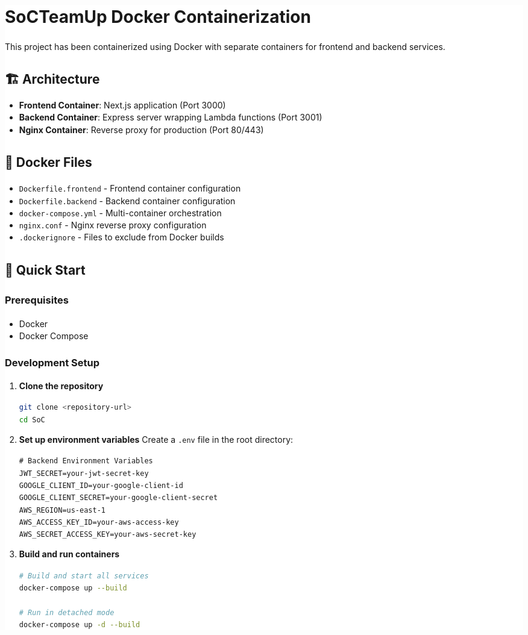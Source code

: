 # SoCTeamUp Docker Containerization

This project has been containerized using Docker with separate containers for frontend and backend services.

## 🏗️ Architecture

- **Frontend Container**: Next.js application (Port 3000)
- **Backend Container**: Express server wrapping Lambda functions (Port 3001)
- **Nginx Container**: Reverse proxy for production (Port 80/443)

## 📁 Docker Files

- `Dockerfile.frontend` - Frontend container configuration
- `Dockerfile.backend` - Backend container configuration
- `docker-compose.yml` - Multi-container orchestration
- `nginx.conf` - Nginx reverse proxy configuration
- `.dockerignore` - Files to exclude from Docker builds

## 🚀 Quick Start

### Prerequisites
- Docker
- Docker Compose

### Development Setup

1. **Clone the repository**
   ```bash
   git clone <repository-url>
   cd SoC
   ```

2. **Set up environment variables**
   Create a `.env` file in the root directory:
   ```env
   # Backend Environment Variables
   JWT_SECRET=your-jwt-secret-key
   GOOGLE_CLIENT_ID=your-google-client-id
   GOOGLE_CLIENT_SECRET=your-google-client-secret
   AWS_REGION=us-east-1
   AWS_ACCESS_KEY_ID=your-aws-access-key
   AWS_SECRET_ACCESS_KEY=your-aws-secret-key
   ```

3. **Build and run containers**
   ```bash
   # Build and start all services
   docker-compose up --build
   
   # Run in detached mode
   docker-compose up -d --build
   ```
